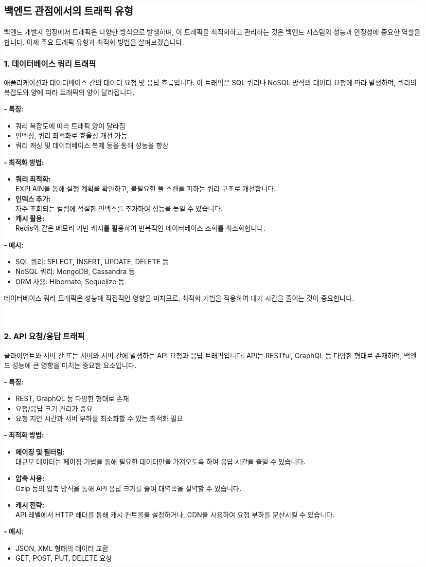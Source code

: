 
## 백엔드 관점에서의 트래픽 유형

백엔드 개발자 입장에서 트래픽은 다양한 방식으로 발생하며, 이 트래픽을 최적화하고 관리하는 것은 백엔드 시스템의 성능과 안정성에 중요한 역할을 합니다. 이제 주요 트래픽 유형과 최적화 방법을 살펴보겠습니다.


### 1. 데이터베이스 쿼리 트래픽

애플리케이션과 데이터베이스 간의 데이터 요청 및 응답 흐름입니다. 이 트래픽은 SQL 쿼리나 NoSQL 방식의 데이터 요청에 따라 발생하며, 쿼리의 복잡도와 양에 따라 트래픽의 양이 달라집니다.

**- 특징:**
- 쿼리 복잡도에 따라 트래픽 양이 달라짐
- 인덱싱, 쿼리 최적화로 효율성 개선 가능
- 쿼리 캐싱 및 데이터베이스 복제 등을 통해 성능을 향상

**- 최적화 방법:**
- **쿼리 최적화:** <br>
EXPLAIN을 통해 실행 계획을 확인하고, 불필요한 풀 스캔을 피하는 쿼리 구조로 개선합니다.
- **인덱스 추가:** <br> 
자주 조회되는 컬럼에 적절한 인덱스를 추가하여 성능을 높일 수 있습니다.
- **캐시 활용:** <br> 
Redis와 같은 메모리 기반 캐시를 활용하여 반복적인 데이터베이스 조회를 최소화합니다.

**- 예시:**
- SQL 쿼리: SELECT, INSERT, UPDATE, DELETE 등
- NoSQL 쿼리: MongoDB, Cassandra 등
- ORM 사용: Hibernate, Sequelize 등

데이터베이스 쿼리 트래픽은 성능에 직접적인 영향을 미치므로, 최적화 기법을 적용하여 대기 시간을 줄이는 것이 중요합니다.

<br>

### 2. API 요청/응답 트래픽

클라이언트와 서버 간 또는 서버와 서버 간에 발생하는 API 요청과 응답 트래픽입니다. API는 RESTful, GraphQL 등 다양한 형태로 존재하며, 백엔드 성능에 큰 영향을 미치는 중요한 요소입니다.

**- 특징:**
- REST, GraphQL 등 다양한 형태로 존재
- 요청/응답 크기 관리가 중요
- 요청 지연 시간과 서버 부하를 최소화할 수 있는 최적화 필요

**- 최적화 방법:**
- **페이징 및 필터링:** <br>
  대규모 데이터는 페이징 기법을 통해 필요한 데이터만을 가져오도록 하여 응답 시간을 줄일 수 있습니다.

- **압축 사용:** <br>
Gzip 등의 압축 방식을 통해 API 응답 크기를 줄여 대역폭을 절약할 수 있습니다.

- **캐시 전략:** <br>
API 레벨에서 HTTP 헤더를 통해 캐시 컨트롤을 설정하거나, CDN을 사용하여 요청 부하를 분산시킬 수 있습니다.


**- 예시:**
- JSON, XML 형태의 데이터 교환
- GET, POST, PUT, DELETE 요청
